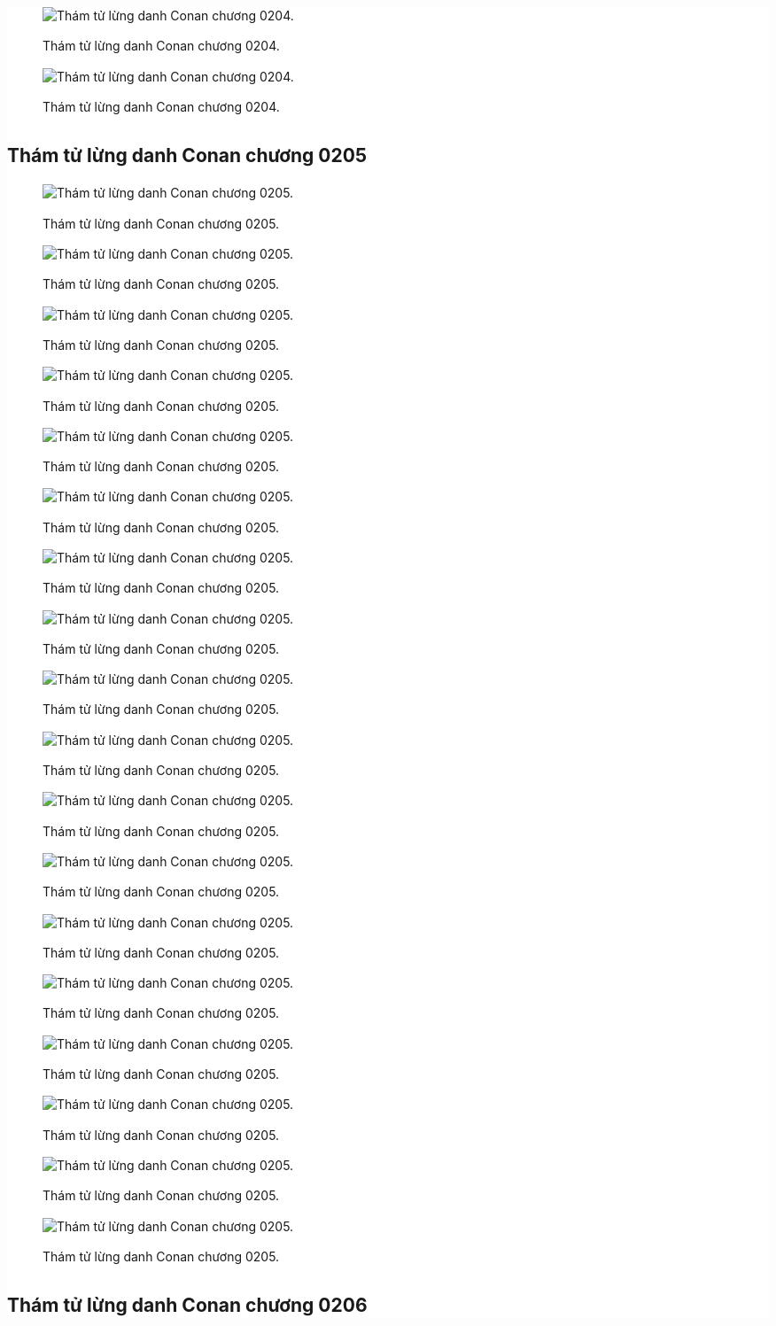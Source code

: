 <figure><img src="https://banmaixanh.vercel.app/manga/gosho-aoyama/tham-tu-lung-danh-conan/0204-17.jpg" alt="Thám tử lừng danh Conan chương 0204." title="Thám tử lừng danh Conan chương 0204." height=100% width=100%><figcaption><p>Thám tử lừng danh Conan chương 0204.</p></figcaption></figure>

<figure><img src="https://banmaixanh.vercel.app/manga/gosho-aoyama/tham-tu-lung-danh-conan/0204-18.jpg" alt="Thám tử lừng danh Conan chương 0204." title="Thám tử lừng danh Conan chương 0204." height=100% width=100%><figcaption><p>Thám tử lừng danh Conan chương 0204.</p></figcaption></figure>

## Thám tử lừng danh Conan chương 0205

<figure><img src="https://banmaixanh.vercel.app/manga/gosho-aoyama/tham-tu-lung-danh-conan/0205-01.jpg" alt="Thám tử lừng danh Conan chương 0205." title="Thám tử lừng danh Conan chương 0205." height=100% width=100%><figcaption><p>Thám tử lừng danh Conan chương 0205.</p></figcaption></figure>

<figure><img src="https://banmaixanh.vercel.app/manga/gosho-aoyama/tham-tu-lung-danh-conan/0205-02.jpg" alt="Thám tử lừng danh Conan chương 0205." title="Thám tử lừng danh Conan chương 0205." height=100% width=100%><figcaption><p>Thám tử lừng danh Conan chương 0205.</p></figcaption></figure>

<figure><img src="https://banmaixanh.vercel.app/manga/gosho-aoyama/tham-tu-lung-danh-conan/0205-03.jpg" alt="Thám tử lừng danh Conan chương 0205." title="Thám tử lừng danh Conan chương 0205." height=100% width=100%><figcaption><p>Thám tử lừng danh Conan chương 0205.</p></figcaption></figure>

<figure><img src="https://banmaixanh.vercel.app/manga/gosho-aoyama/tham-tu-lung-danh-conan/0205-04.jpg" alt="Thám tử lừng danh Conan chương 0205." title="Thám tử lừng danh Conan chương 0205." height=100% width=100%><figcaption><p>Thám tử lừng danh Conan chương 0205.</p></figcaption></figure>

<figure><img src="https://banmaixanh.vercel.app/manga/gosho-aoyama/tham-tu-lung-danh-conan/0205-05.jpg" alt="Thám tử lừng danh Conan chương 0205." title="Thám tử lừng danh Conan chương 0205." height=100% width=100%><figcaption><p>Thám tử lừng danh Conan chương 0205.</p></figcaption></figure>

<figure><img src="https://banmaixanh.vercel.app/manga/gosho-aoyama/tham-tu-lung-danh-conan/0205-06.jpg" alt="Thám tử lừng danh Conan chương 0205." title="Thám tử lừng danh Conan chương 0205." height=100% width=100%><figcaption><p>Thám tử lừng danh Conan chương 0205.</p></figcaption></figure>

<figure><img src="https://banmaixanh.vercel.app/manga/gosho-aoyama/tham-tu-lung-danh-conan/0205-07.jpg" alt="Thám tử lừng danh Conan chương 0205." title="Thám tử lừng danh Conan chương 0205." height=100% width=100%><figcaption><p>Thám tử lừng danh Conan chương 0205.</p></figcaption></figure>

<figure><img src="https://banmaixanh.vercel.app/manga/gosho-aoyama/tham-tu-lung-danh-conan/0205-08.jpg" alt="Thám tử lừng danh Conan chương 0205." title="Thám tử lừng danh Conan chương 0205." height=100% width=100%><figcaption><p>Thám tử lừng danh Conan chương 0205.</p></figcaption></figure>

<figure><img src="https://banmaixanh.vercel.app/manga/gosho-aoyama/tham-tu-lung-danh-conan/0205-09.jpg" alt="Thám tử lừng danh Conan chương 0205." title="Thám tử lừng danh Conan chương 0205." height=100% width=100%><figcaption><p>Thám tử lừng danh Conan chương 0205.</p></figcaption></figure>

<figure><img src="https://banmaixanh.vercel.app/manga/gosho-aoyama/tham-tu-lung-danh-conan/0205-10.jpg" alt="Thám tử lừng danh Conan chương 0205." title="Thám tử lừng danh Conan chương 0205." height=100% width=100%><figcaption><p>Thám tử lừng danh Conan chương 0205.</p></figcaption></figure>

<figure><img src="https://banmaixanh.vercel.app/manga/gosho-aoyama/tham-tu-lung-danh-conan/0205-11.jpg" alt="Thám tử lừng danh Conan chương 0205." title="Thám tử lừng danh Conan chương 0205." height=100% width=100%><figcaption><p>Thám tử lừng danh Conan chương 0205.</p></figcaption></figure>

<figure><img src="https://banmaixanh.vercel.app/manga/gosho-aoyama/tham-tu-lung-danh-conan/0205-12.jpg" alt="Thám tử lừng danh Conan chương 0205." title="Thám tử lừng danh Conan chương 0205." height=100% width=100%><figcaption><p>Thám tử lừng danh Conan chương 0205.</p></figcaption></figure>

<figure><img src="https://banmaixanh.vercel.app/manga/gosho-aoyama/tham-tu-lung-danh-conan/0205-13.jpg" alt="Thám tử lừng danh Conan chương 0205." title="Thám tử lừng danh Conan chương 0205." height=100% width=100%><figcaption><p>Thám tử lừng danh Conan chương 0205.</p></figcaption></figure>

<figure><img src="https://banmaixanh.vercel.app/manga/gosho-aoyama/tham-tu-lung-danh-conan/0205-14.jpg" alt="Thám tử lừng danh Conan chương 0205." title="Thám tử lừng danh Conan chương 0205." height=100% width=100%><figcaption><p>Thám tử lừng danh Conan chương 0205.</p></figcaption></figure>

<figure><img src="https://banmaixanh.vercel.app/manga/gosho-aoyama/tham-tu-lung-danh-conan/0205-15.jpg" alt="Thám tử lừng danh Conan chương 0205." title="Thám tử lừng danh Conan chương 0205." height=100% width=100%><figcaption><p>Thám tử lừng danh Conan chương 0205.</p></figcaption></figure>

<figure><img src="https://banmaixanh.vercel.app/manga/gosho-aoyama/tham-tu-lung-danh-conan/0205-16.jpg" alt="Thám tử lừng danh Conan chương 0205." title="Thám tử lừng danh Conan chương 0205." height=100% width=100%><figcaption><p>Thám tử lừng danh Conan chương 0205.</p></figcaption></figure>

<figure><img src="https://banmaixanh.vercel.app/manga/gosho-aoyama/tham-tu-lung-danh-conan/0205-17.jpg" alt="Thám tử lừng danh Conan chương 0205." title="Thám tử lừng danh Conan chương 0205." height=100% width=100%><figcaption><p>Thám tử lừng danh Conan chương 0205.</p></figcaption></figure>

<figure><img src="https://banmaixanh.vercel.app/manga/gosho-aoyama/tham-tu-lung-danh-conan/0205-18.jpg" alt="Thám tử lừng danh Conan chương 0205." title="Thám tử lừng danh Conan chương 0205." height=100% width=100%><figcaption><p>Thám tử lừng danh Conan chương 0205.</p></figcaption></figure>

## Thám tử lừng danh Conan chương 0206
